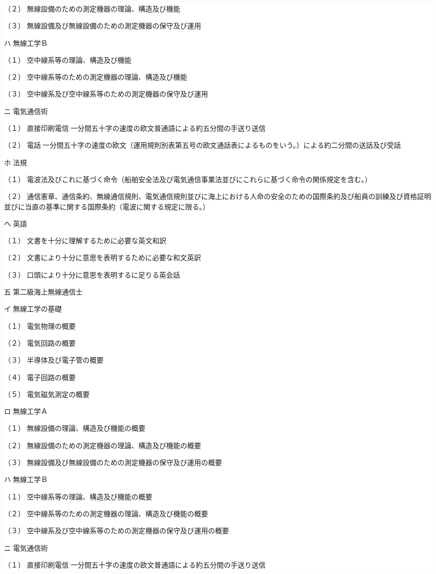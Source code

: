 （２） 無線設備のための測定機器の理論、構造及び機能

（３） 無線設備及び無線設備のための測定機器の保守及び運用

ハ 無線工学Ｂ

（１） 空中線系等の理論、構造及び機能

（２） 空中線系等のための測定機器の理論、構造及び機能

（３） 空中線系及び空中線系等のための測定機器の保守及び運用

ニ 電気通信術

（１） 直接印刷電信 一分間五十字の速度の欧文普通語による約五分間の手送り送信

（２） 電話 一分間五十字の速度の欧文（運用規則別表第五号の欧文通話表によるものをいう。）による約二分間の送話及び受話

ホ 法規

（１） 電波法及びこれに基づく命令（船舶安全法及び電気通信事業法並びにこれらに基づく命令の関係規定を含む。）

（２） 通信憲章、通信条約、無線通信規則、電気通信規則並びに海上における人命の安全のための国際条約及び船員の訓練及び資格証明並びに当直の基準に関する国際条約（電波に関する規定に限る。）

ヘ 英語

（１） 文書を十分に理解するために必要な英文和訳

（２） 文書により十分に意思を表明するために必要な和文英訳

（３） 口頭により十分に意思を表明するに足りる英会話

五 第二級海上無線通信士

イ 無線工学の基礎

（１） 電気物理の概要

（２） 電気回路の概要

（３） 半導体及び電子管の概要

（４） 電子回路の概要

（５） 電気磁気測定の概要

ロ 無線工学Ａ

（１） 無線設備の理論、構造及び機能の概要

（２） 無線設備のための測定機器の理論、構造及び機能の概要

（３） 無線設備及び無線設備のための測定機器の保守及び運用の概要

ハ 無線工学Ｂ

（１） 空中線系等の理論、構造及び機能の概要

（２） 空中線系等のための測定機器の理論、構造及び機能の概要

（３） 空中線系及び空中線系等のための測定機器の保守及び運用の概要

ニ 電気通信術

（１） 直接印刷電信 一分間五十字の速度の欧文普通語による約五分間の手送り送信
